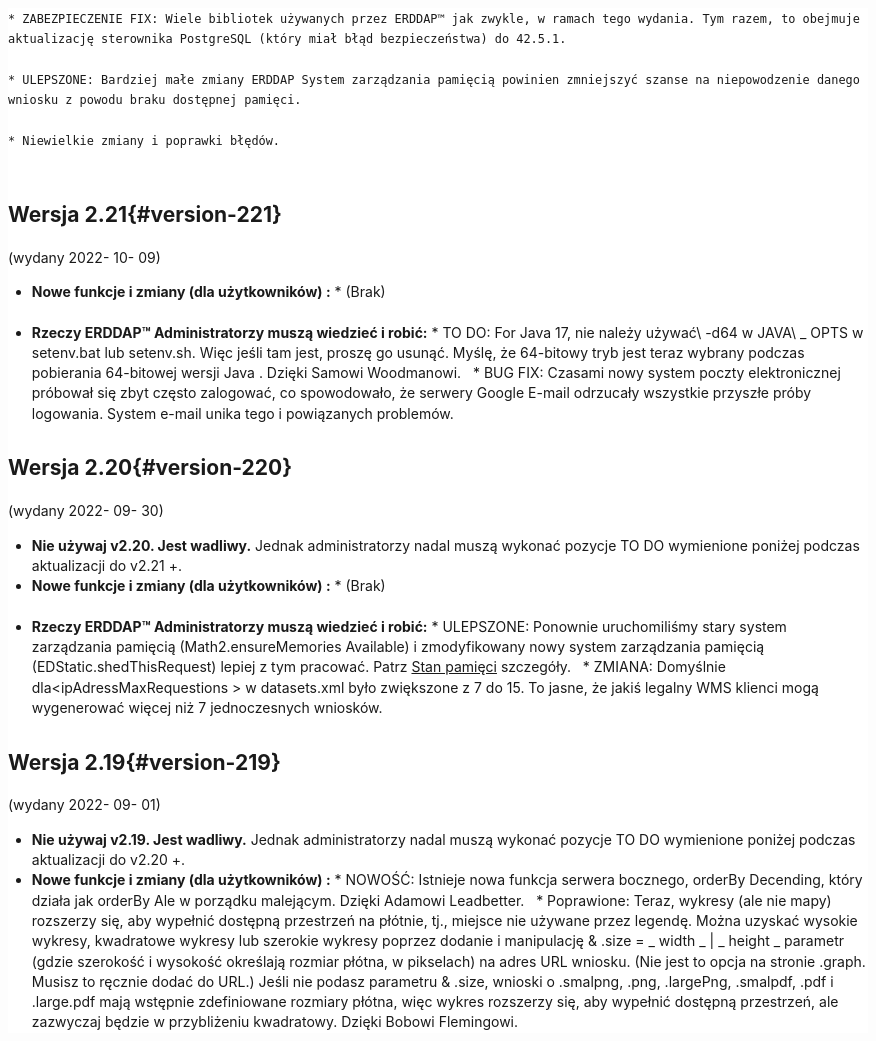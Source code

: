     * ZABEZPIECZENIE FIX: Wiele bibliotek używanych przez ERDDAP™ jak zwykle, w ramach tego wydania. Tym razem, to obejmuje aktualizację sterownika PostgreSQL (który miał błąd bezpieczeństwa) do 42.5.1.
         
    * ULEPSZONE: Bardziej małe zmiany ERDDAP System zarządzania pamięcią powinien zmniejszyć szanse na niepowodzenie danego wniosku z powodu braku dostępnej pamięci.
         
    * Niewielkie zmiany i poprawki błędów.
         

## Wersja 2.21{#version-221} 
 (wydany 2022- 10- 09) 

*    **Nowe funkcje i zmiany (dla użytkowników) :** 
    *    (Brak)   
         
*    **Rzeczy ERDDAP™ Administratorzy muszą wiedzieć i robić:** 
    * TO DO: For Java 17, nie należy używać\\ -d64 w JAVA\\ _ OPTS w setenv.bat lub setenv.sh. Więc jeśli tam jest, proszę go usunąć. Myślę, że 64-bitowy tryb jest teraz wybrany podczas pobierania 64-bitowej wersji Java . Dzięki Samowi Woodmanowi.
         
    * BUG FIX: Czasami nowy system poczty elektronicznej próbował się zbyt często zalogować, co spowodowało, że serwery Google E-mail odrzucały wszystkie przyszłe próby logowania. System e-mail unika tego i powiązanych problemów.
         

## Wersja 2.20{#version-220} 
 (wydany 2022- 09- 30) 

*    **Nie używaj v2.20. Jest wadliwy.** Jednak administratorzy nadal muszą wykonać pozycje TO DO wymienione poniżej podczas aktualizacji do v2.21 +.
     
*    **Nowe funkcje i zmiany (dla użytkowników) :** 
    *    (Brak)   
         
*    **Rzeczy ERDDAP™ Administratorzy muszą wiedzieć i robić:** 
    * ULEPSZONE: Ponownie uruchomiliśmy stary system zarządzania pamięcią (Math2.ensureMemories Available) i zmodyfikowany nowy system zarządzania pamięcią (EDStatic.shedThisRequest) lepiej z tym pracować. Patrz [Stan pamięci](/docs/server-admin/additional-information#memory-status) szczegóły.
         
    * ZMIANA: Domyślnie dla&lt;ipAdressMaxRequestions &gt; w datasets.xml było zwiększone z 7 do 15. To jasne, że jakiś legalny WMS klienci mogą wygenerować więcej niż 7 jednoczesnych wniosków.
         

## Wersja 2.19{#version-219} 
 (wydany 2022- 09- 01) 

*    **Nie używaj v2.19. Jest wadliwy.** Jednak administratorzy nadal muszą wykonać pozycje TO DO wymienione poniżej podczas aktualizacji do v2.20 +.
     
*    **Nowe funkcje i zmiany (dla użytkowników) :** 
    * NOWOŚĆ: Istnieje nowa funkcja serwera bocznego, orderBy Decending, który działa jak orderBy Ale w porządku malejącym. Dzięki Adamowi Leadbetter.
         
    * Poprawione: Teraz, wykresy (ale nie mapy) rozszerzy się, aby wypełnić dostępną przestrzeń na płótnie, tj., miejsce nie używane przez legendę. Można uzyskać wysokie wykresy, kwadratowe wykresy lub szerokie wykresy poprzez dodanie i manipulację & .size = _ width _ | _ height _ parametr (gdzie szerokość i wysokość określają rozmiar płótna, w pikselach) na adres URL wniosku. (Nie jest to opcja na stronie .graph. Musisz to ręcznie dodać do URL.) Jeśli nie podasz parametru & .size, wnioski o .smalpng, .png, .largePng, .smalpdf, .pdf i .large.pdf mają wstępnie zdefiniowane rozmiary płótna, więc wykres rozszerzy się, aby wypełnić dostępną przestrzeń, ale zazwyczaj będzie w przybliżeniu kwadratowy. Dzięki Bobowi Flemingowi.
         